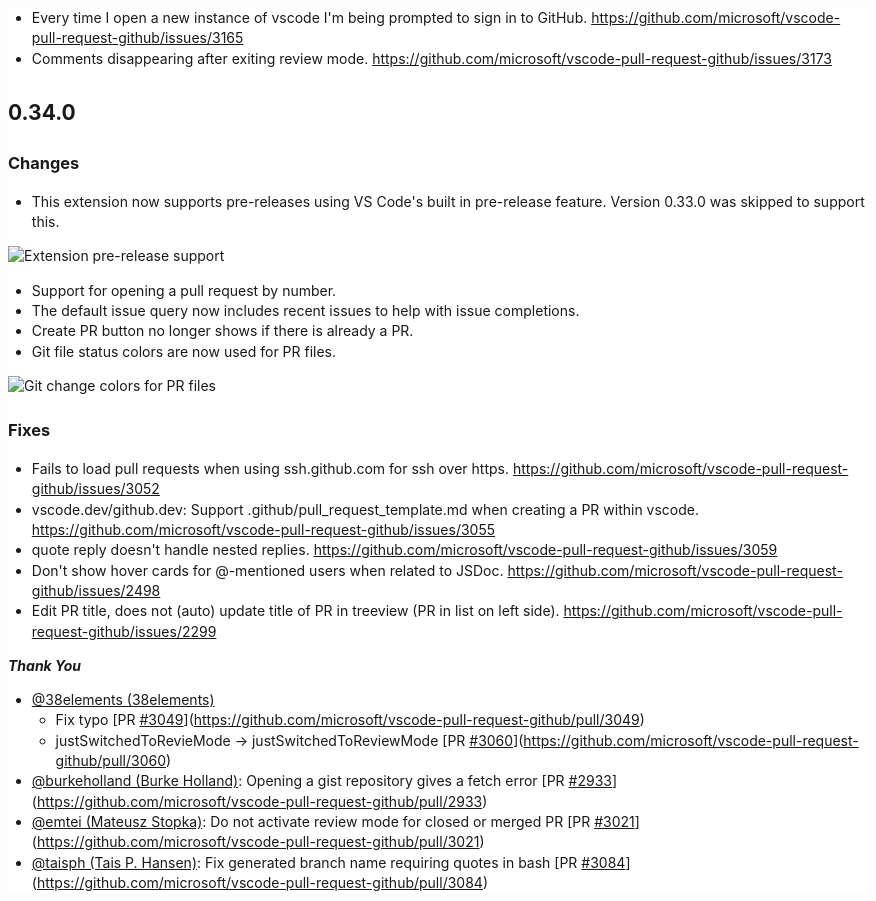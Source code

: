 - Every time I open a new instance of vscode I'm being prompted to sign in to GitHub. https://github.com/microsoft/vscode-pull-request-github/issues/3165
- Comments disappearing after exiting review mode. https://github.com/microsoft/vscode-pull-request-github/issues/3173

## 0.34.0

### Changes

- This extension now supports pre-releases using VS Code's built in pre-release feature. Version 0.33.0 was skipped to support this.

![Extension pre-release support](https://github.com/Microsoft/vscode-pull-request-github/raw/HEAD/documentation/changelog/0.34.0/pre-release-extension.png)

- Support for opening a pull request by number.
- The default issue query now includes recent issues to help with issue completions.
- Create PR button no longer shows if there is already a PR.
- Git file status colors are now used for PR files.

![Git change colors for PR files](https://github.com/Microsoft/vscode-pull-request-github/raw/HEAD/documentation/changelog/0.34.0/git-change-colors.png)

### Fixes

- Fails to load pull requests when using ssh.github.com for ssh over https. https://github.com/microsoft/vscode-pull-request-github/issues/3052
- vscode.dev/github.dev: Support .github/pull_request_template.md when creating a PR within vscode. https://github.com/microsoft/vscode-pull-request-github/issues/3055
- quote reply doesn't handle nested replies. https://github.com/microsoft/vscode-pull-request-github/issues/3059
- Don't show hover cards for @-mentioned users when related to JSDoc. https://github.com/microsoft/vscode-pull-request-github/issues/2498
- Edit PR title, does not (auto) update title of PR in treeview (PR in list on left side). https://github.com/microsoft/vscode-pull-request-github/issues/2299

**_Thank You_**

* [@38elements (38elements)](https://github.com/38elements)
  * Fix typo [PR [#3049](https://github.com/Microsoft/vscode-pull-request-github/issues/3049)](https://github.com/microsoft/vscode-pull-request-github/pull/3049)
  * justSwitchedToRevieMode -> justSwitchedToReviewMode [PR [#3060](https://github.com/Microsoft/vscode-pull-request-github/issues/3060)](https://github.com/microsoft/vscode-pull-request-github/pull/3060)
* [@burkeholland (Burke Holland)](https://github.com/burkeholland): Opening a gist repository gives a fetch error [PR [#2933](https://github.com/Microsoft/vscode-pull-request-github/issues/2933)](https://github.com/microsoft/vscode-pull-request-github/pull/2933)
* [@emtei (Mateusz Stopka)](https://github.com/emtei): Do not activate review mode for closed or merged PR [PR [#3021](https://github.com/Microsoft/vscode-pull-request-github/issues/3021)](https://github.com/microsoft/vscode-pull-request-github/pull/3021)
* [@taisph (Tais P. Hansen)](https://github.com/taisph): Fix generated branch name requiring quotes in bash [PR [#3084](https://github.com/Microsoft/vscode-pull-request-github/issues/3084)](https://github.com/microsoft/vscode-pull-request-github/pull/3084)
